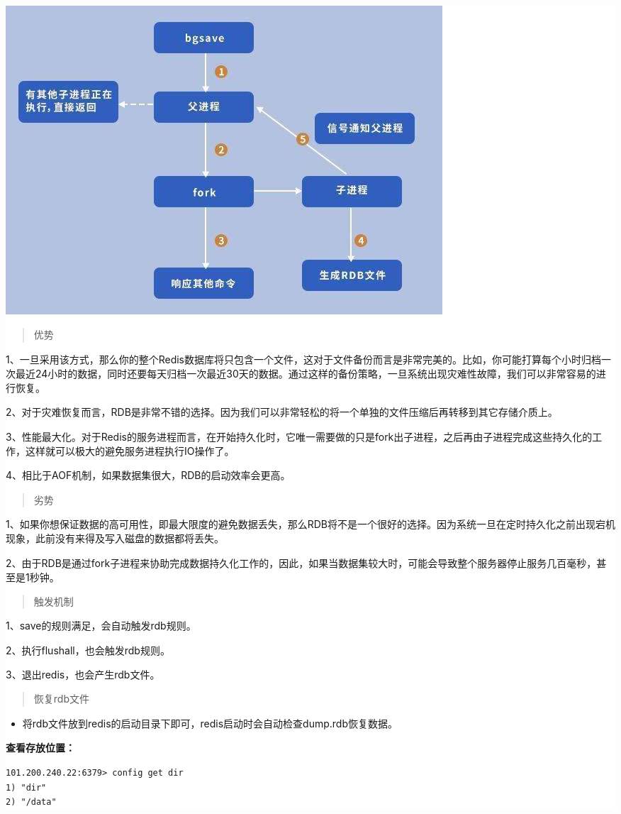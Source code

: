 ![image-20201216100004158](../Typora图片/Redis/rdb.jpeg)

> 优势

1、一旦采用该方式，那么你的整个Redis数据库将只包含一个文件，这对于文件备份而言是非常完美的。比如，你可能打算每个小时归档一次最近24小时的数据，同时还要每天归档一次最近30天的数据。通过这样的备份策略，一旦系统出现灾难性故障，我们可以非常容易的进行恢复。

2、对于灾难恢复而言，RDB是非常不错的选择。因为我们可以非常轻松的将一个单独的文件压缩后再转移到其它存储介质上。

3、性能最大化。对于Redis的服务进程而言，在开始持久化时，它唯一需要做的只是fork出子进程，之后再由子进程完成这些持久化的工作，这样就可以极大的避免服务进程执行IO操作了。

4、相比于AOF机制，如果数据集很大，RDB的启动效率会更高。

> 劣势

1、如果你想保证数据的高可用性，即最大限度的避免数据丢失，那么RDB将不是一个很好的选择。因为系统一旦在定时持久化之前出现宕机现象，此前没有来得及写入磁盘的数据都将丢失。

2、由于RDB是通过fork子进程来协助完成数据持久化工作的，因此，如果当数据集较大时，可能会导致整个服务器停止服务几百毫秒，甚至是1秒钟。

> 触发机制

1、save的规则满足，会自动触发rdb规则。

2、执行flushall，也会触发rdb规则。

3、退出redis，也会产生rdb文件。

> 恢复rdb文件

- 将rdb文件放到redis的启动目录下即可，redis启动时会自动检查dump.rdb恢复数据。

**查看存放位置：**

````
101.200.240.22:6379> config get dir
1) "dir"
2) "/data"
````

